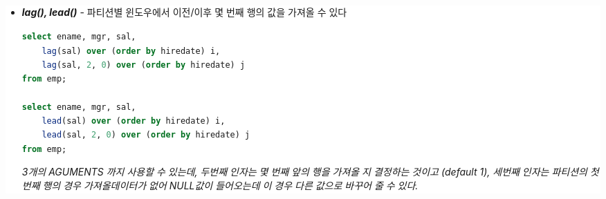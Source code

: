   

- ***lag(), lead()*** - 파티션별 윈도우에서 이전/이후 몇 번째 행의 값을 가져올 수 있다 

  ```sql
  select ename, mgr, sal,
      lag(sal) over (order by hiredate) i,
      lag(sal, 2, 0) over (order by hiredate) j
  from emp;
  
  select ename, mgr, sal,
      lead(sal) over (order by hiredate) i,
      lead(sal, 2, 0) over (order by hiredate) j
  from emp; 
  ```

  *3개의 AGUMENTS 까지 사용할 수 있는데, 두번째 인자는 몇 번째 앞의 행을 가져올 지 결정하는 것이고 (default 1), 세번째 인자는 파티션의 첫번째 행의 경우 가져올데이터가 없어 NULL값이 들어오는데 이 경우 다른 값으로 바꾸어 줄 수 있다.*



